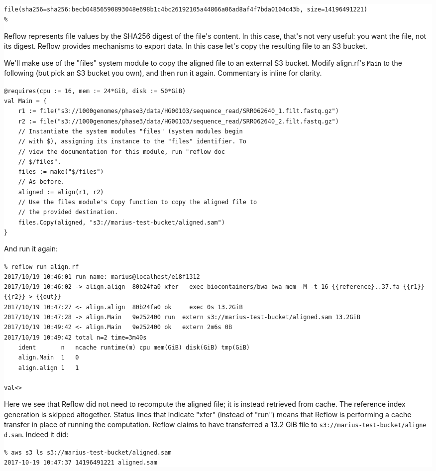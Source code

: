 	file(sha256=sha256:becb04856590893048e698b1c4bc26192105a44866a06ad8af4f7bda0104c43b, size=14196491221)
	% 

Reflow represents file values by the SHA256 digest of the file's
content. In this case, that's not very useful: you want the file,
not its digest. Reflow provides mechanisms to export data. In this
case let's copy the resulting file to an S3 bucket.

We'll make use of the "files" system module to copy the aligned file
to an external S3 bucket. Modify align.rf's `Main` to the following
(but pick an S3 bucket you own), and then run it again. Commentary is
inline for clarity.

	@requires(cpu := 16, mem := 24*GiB, disk := 50*GiB)	
	val Main = {
		r1 := file("s3://1000genomes/phase3/data/HG00103/sequence_read/SRR062640_1.filt.fastq.gz")
		r2 := file("s3://1000genomes/phase3/data/HG00103/sequence_read/SRR062640_2.filt.fastq.gz")
		// Instantiate the system modules "files" (system modules begin
		// with $), assigning its instance to the "files" identifier. To
		// view the documentation for this module, run "reflow doc
		// $/files".
		files := make("$/files")
		// As before.
		aligned := align(r1, r2)
		// Use the files module's Copy function to copy the aligned file to
		// the provided destination.
		files.Copy(aligned, "s3://marius-test-bucket/aligned.sam")
	}

And run it again:

	% reflow run align.rf
	2017/10/19 10:46:01 run name: marius@localhost/e18f1312
	2017/10/19 10:46:02 -> align.align  80b24fa0 xfer   exec biocontainers/bwa bwa mem -M -t 16 {{reference}..37.fa {{r1}} {{r2}} > {{out}}
	2017/10/19 10:47:27 <- align.align  80b24fa0 ok     exec 0s 13.2GiB
	2017/10/19 10:47:28 -> align.Main   9e252400 run  extern s3://marius-test-bucket/aligned.sam 13.2GiB
	2017/10/19 10:49:42 <- align.Main   9e252400 ok   extern 2m6s 0B
	2017/10/19 10:49:42 total n=2 time=3m40s
		ident       n   ncache runtime(m) cpu mem(GiB) disk(GiB) tmp(GiB)
		align.Main  1   0                                        
		align.align 1   1                                        
		
	val<>

Here we see that Reflow did not need to recompute the aligned file;
it is instead retrieved from cache. The reference index generation is
skipped altogether.  Status lines that indicate "xfer" (instead of
"run") means that Reflow is performing a cache transfer in place of
running the computation. Reflow claims to have transferred a 13.2 GiB
file to `s3://marius-test-bucket/aligned.sam`. Indeed it did:

	% aws s3 ls s3://marius-test-bucket/aligned.sam
	2017-10-19 10:47:37 14196491221 aligned.sam
